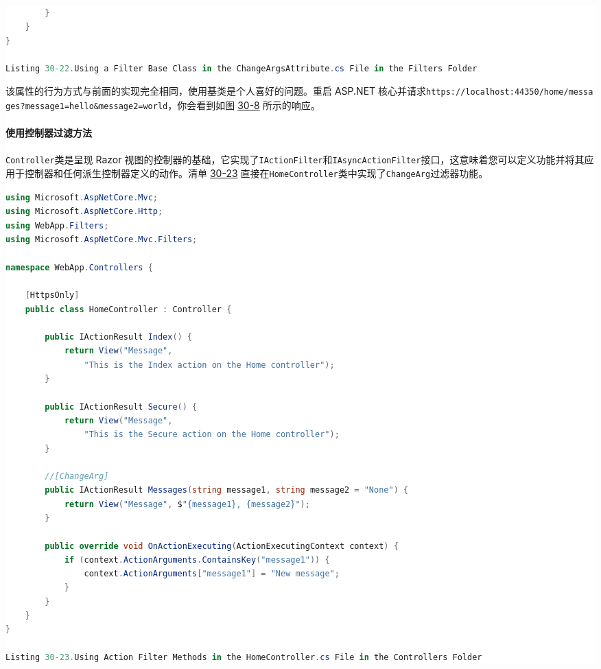 ```cs
        }
    }
}

Listing 30-22.Using a Filter Base Class in the ChangeArgsAttribute.cs File in the Filters Folder

```

该属性的行为方式与前面的实现完全相同，使用基类是个人喜好的问题。重启 ASP.NET 核心并请求`https://localhost:44350/home/messages?message1=hello&message2=world`，你会看到如图 [30-8](#Fig8) 所示的响应。

#### 使用控制器过滤方法

`Controller`类是呈现 Razor 视图的控制器的基础，它实现了`IActionFilter`和`IAsyncActionFilter`接口，这意味着您可以定义功能并将其应用于控制器和任何派生控制器定义的动作。清单 [30-23](#PC30) 直接在`HomeController`类中实现了`ChangeArg`过滤器功能。

```cs
using Microsoft.AspNetCore.Mvc;
using Microsoft.AspNetCore.Http;
using WebApp.Filters;
using Microsoft.AspNetCore.Mvc.Filters;

namespace WebApp.Controllers {

    [HttpsOnly]
    public class HomeController : Controller {

        public IActionResult Index() {
            return View("Message",
                "This is the Index action on the Home controller");
        }

        public IActionResult Secure() {
            return View("Message",
                "This is the Secure action on the Home controller");
        }

        //[ChangeArg]
        public IActionResult Messages(string message1, string message2 = "None") {
            return View("Message", $"{message1}, {message2}");
        }

        public override void OnActionExecuting(ActionExecutingContext context) {
            if (context.ActionArguments.ContainsKey("message1")) {
                context.ActionArguments["message1"] = "New message";
            }
        }
    }
}

Listing 30-23.Using Action Filter Methods in the HomeController.cs File in the Controllers Folder

```
